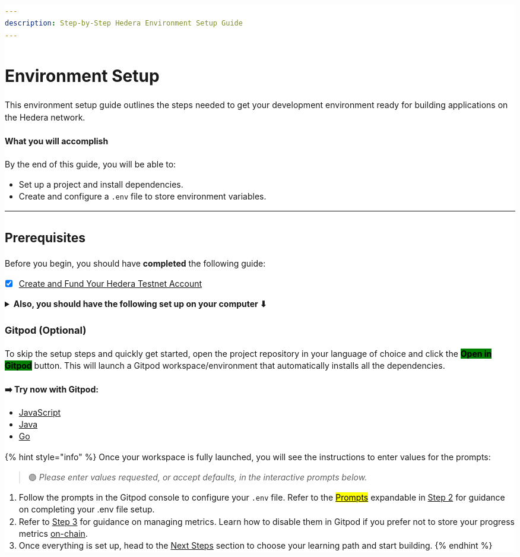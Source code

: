 ```yaml
---
description: Step-by-Step Hedera Environment Setup Guide
---
```


# Environment Setup

This environment setup guide outlines the steps needed to get your development environment ready for building applications on the Hedera network.&#x20;

#### What you will accomplish

By the end of this guide, you will be able to:

* Set up a project and install dependencies.
* Create and configure a `.env` file to store environment variables.

***

## Prerequisites

Before you begin, you should have **completed** the following guide:

* [x] [Create and Fund Your Hedera Testnet Account](../tutorials/more-tutorials/create-and-fund-your-hedera-testnet-account.md)

<details><summary><strong>Also, you should have the following set up on your computer ⬇</strong></summary></details>

### Gitpod (Optional)

To skip the setup steps and quickly get started, open the project repository in your language of choice and click the <mark style="background-color:green;">**Open in Gitpod**</mark> button. This will launch a Gitpod workspace/environment that automatically installs all the dependencies.&#x20;

#### ➡️ Try now with Gitpod:

* [JavaScript](https://github.com/hedera-dev/hello-future-world-js?tab=readme-ov-file#how-to-run-using-gitpod)
* [Java](https://github.com/hedera-dev/hello-future-world-java?tab=readme-ov-file#how-to-run-using-gitpod)
* [Go](https://github.com/hedera-dev/hello-future-world-go?tab=readme-ov-file#how-to-run-using-gitpod)

{% hint style="info" %}
Once your workspace is fully launched, you will see the instructions to enter values for the prompts:

> 🟣 _Please enter values requested, or accept defaults, in the interactive prompts below._

1. Follow the prompts in the Gitpod console to configure your `.env` file. Refer to the [<mark style="background-color:yellow;">Prompts</mark>](environment-setup.md#prompts) expandable in [Step 2](environment-setup.md#step-2-create-your-.env-file) for guidance on completing your .env file setup.
2. Refer to [Step 3](environment-setup.md#step-3-progress-metrics-optional) for guidance on managing metrics. Learn how to disable them in Gitpod if you prefer not to store your progress metrics [on-chain](../support-and-community/glossary.md#on-chain).
3. Once everything is set up, head to the [Next Steps](environment-setup.md#next-steps-choose-your-developer-learning-path) section to choose your learning path and start building.
{% endhint %}


[^1]: _(e.g., 0xabcdef1234567890abcdef1234567890abcdef1234567890abcdef1234567890)_